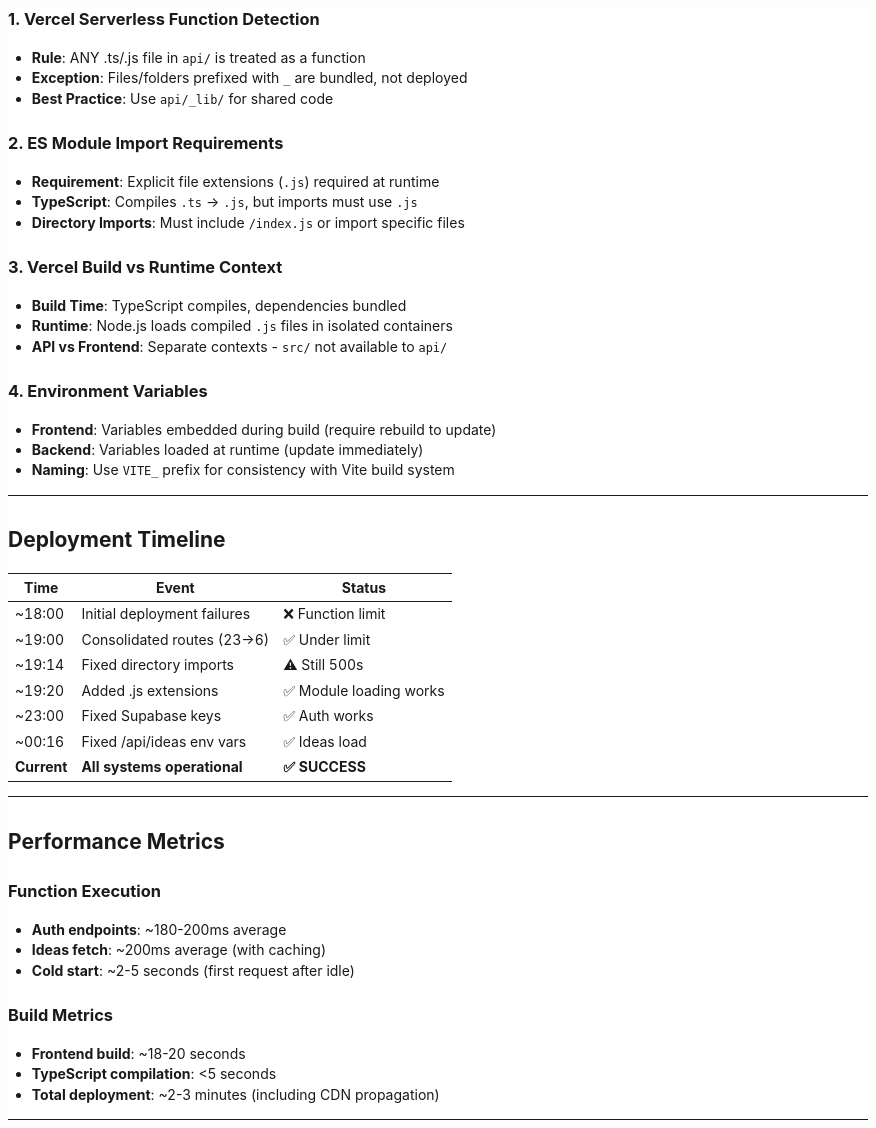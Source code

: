 ### 1. Vercel Serverless Function Detection
- **Rule**: ANY .ts/.js file in `api/` is treated as a function
- **Exception**: Files/folders prefixed with `_` are bundled, not deployed
- **Best Practice**: Use `api/_lib/` for shared code

### 2. ES Module Import Requirements
- **Requirement**: Explicit file extensions (`.js`) required at runtime
- **TypeScript**: Compiles `.ts` → `.js`, but imports must use `.js`
- **Directory Imports**: Must include `/index.js` or import specific files

### 3. Vercel Build vs Runtime Context
- **Build Time**: TypeScript compiles, dependencies bundled
- **Runtime**: Node.js loads compiled `.js` files in isolated containers
- **API vs Frontend**: Separate contexts - `src/` not available to `api/`

### 4. Environment Variables
- **Frontend**: Variables embedded during build (require rebuild to update)
- **Backend**: Variables loaded at runtime (update immediately)
- **Naming**: Use `VITE_` prefix for consistency with Vite build system

---

## Deployment Timeline

| Time | Event | Status |
|------|-------|--------|
| ~18:00 | Initial deployment failures | ❌ Function limit |
| ~19:00 | Consolidated routes (23→6) | ✅ Under limit |
| ~19:14 | Fixed directory imports | ⚠️ Still 500s |
| ~19:20 | Added .js extensions | ✅ Module loading works |
| ~23:00 | Fixed Supabase keys | ✅ Auth works |
| ~00:16 | Fixed /api/ideas env vars | ✅ Ideas load |
| **Current** | **All systems operational** | **✅ SUCCESS** |

---

## Performance Metrics

### Function Execution
- **Auth endpoints**: ~180-200ms average
- **Ideas fetch**: ~200ms average (with caching)
- **Cold start**: ~2-5 seconds (first request after idle)

### Build Metrics
- **Frontend build**: ~18-20 seconds
- **TypeScript compilation**: <5 seconds
- **Total deployment**: ~2-3 minutes (including CDN propagation)

---